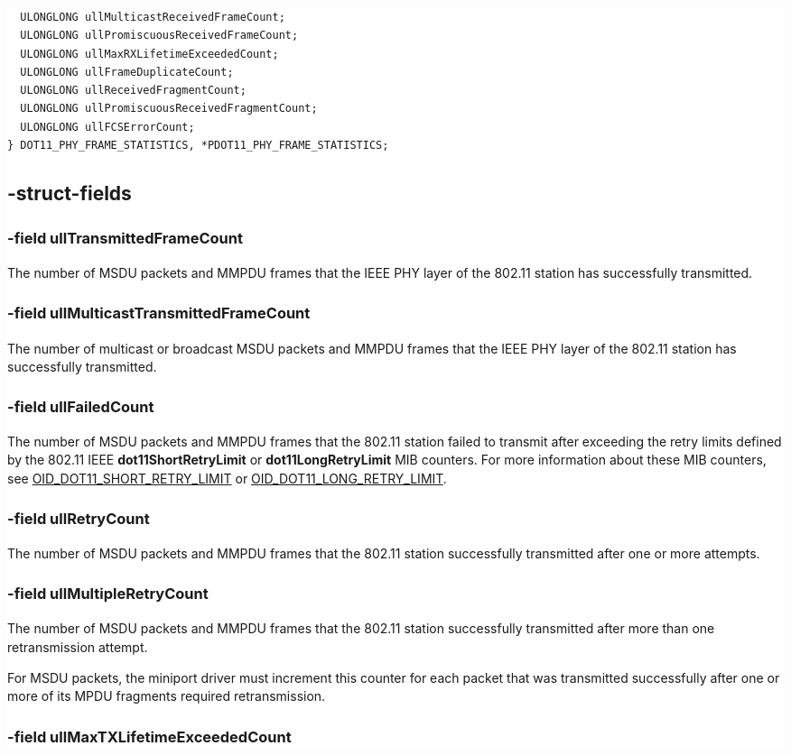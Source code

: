 ````
  ULONGLONG ullMulticastReceivedFrameCount;
  ULONGLONG ullPromiscuousReceivedFrameCount;
  ULONGLONG ullMaxRXLifetimeExceededCount;
  ULONGLONG ullFrameDuplicateCount;
  ULONGLONG ullReceivedFragmentCount;
  ULONGLONG ullPromiscuousReceivedFragmentCount;
  ULONGLONG ullFCSErrorCount;
} DOT11_PHY_FRAME_STATISTICS, *PDOT11_PHY_FRAME_STATISTICS;
````


## -struct-fields

### -field ullTransmittedFrameCount

The number of MSDU packets and MMPDU frames that the IEEE PHY layer of the 802.11 station has
     successfully transmitted.


### -field ullMulticastTransmittedFrameCount

The number of multicast or broadcast MSDU packets and MMPDU frames that the IEEE PHY layer of the
     802.11 station has successfully transmitted.


### -field ullFailedCount

The number of MSDU packets and MMPDU frames that the 802.11 station failed to transmit after
     exceeding the retry limits defined by the 802.11 IEEE 
     <b>dot11ShortRetryLimit</b> or 
     <b>dot11LongRetryLimit</b> MIB counters. For more information about these MIB counters, see 
     <a href="https://msdn.microsoft.com/library/windows/hardware/ff569415">OID_DOT11_SHORT_RETRY_LIMIT</a> or 
     <a href="https://msdn.microsoft.com/library/windows/hardware/ff569380">OID_DOT11_LONG_RETRY_LIMIT</a>.


### -field ullRetryCount

The number of MSDU packets and MMPDU frames that the 802.11 station successfully transmitted after
     one or more attempts.


### -field ullMultipleRetryCount

The number of MSDU packets and MMPDU frames that the 802.11 station successfully transmitted after
     more than one retransmission attempt. 
     

For MSDU packets, the miniport driver must increment this counter for each packet that was
     transmitted successfully after one or more of its MPDU fragments required retransmission.


### -field ullMaxTXLifetimeExceededCount

